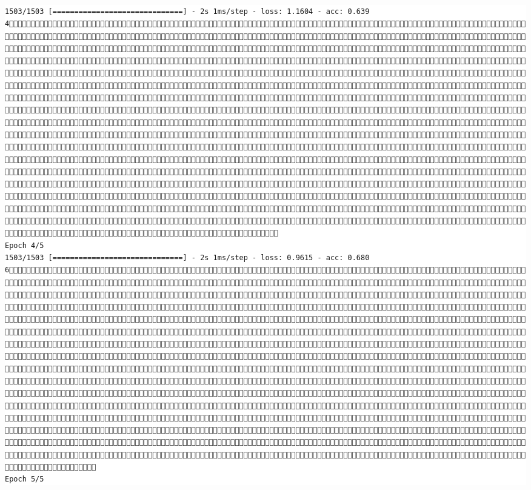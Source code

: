     1503/1503 [==============================] - 2s 1ms/step - loss: 1.1604 - acc: 0.6394
    Epoch 4/5
    1503/1503 [==============================] - 2s 1ms/step - loss: 0.9615 - acc: 0.6806
    Epoch 5/5